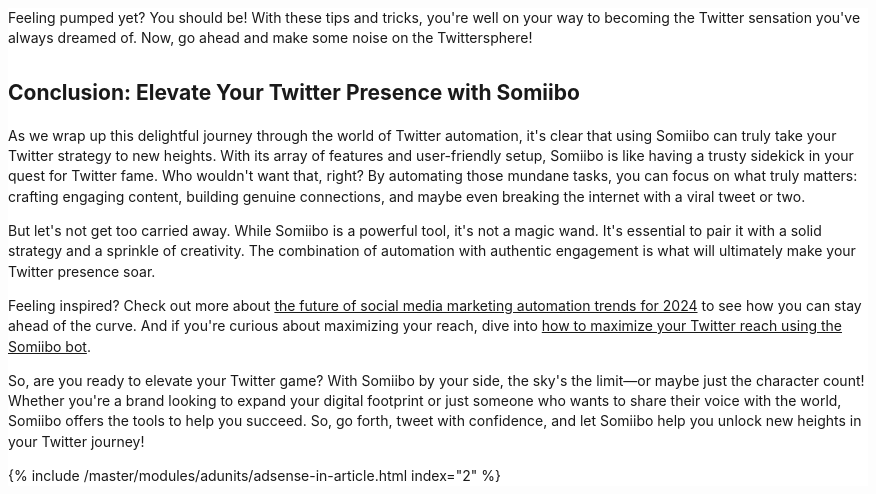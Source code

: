 Feeling pumped yet? You should be! With these tips and tricks, you're well on your way to becoming the Twitter sensation you've always dreamed of. Now, go ahead and make some noise on the Twittersphere!

## Conclusion: Elevate Your Twitter Presence with Somiibo

As we wrap up this delightful journey through the world of Twitter automation, it's clear that using Somiibo can truly take your Twitter strategy to new heights. With its array of features and user-friendly setup, Somiibo is like having a trusty sidekick in your quest for Twitter fame. Who wouldn't want that, right? By automating those mundane tasks, you can focus on what truly matters: crafting engaging content, building genuine connections, and maybe even breaking the internet with a viral tweet or two.

But let's not get too carried away. While Somiibo is a powerful tool, it's not a magic wand. It's essential to pair it with a solid strategy and a sprinkle of creativity. The combination of automation with authentic engagement is what will ultimately make your Twitter presence soar.

Feeling inspired? Check out more about [the future of social media marketing automation trends for 2024](https://twitbooster.com/blog/the-future-of-social-media-marketing-automation-trends-for-2024) to see how you can stay ahead of the curve. And if you're curious about maximizing your reach, dive into [how to maximize your Twitter reach using the Somiibo bot](https://twitbooster.com/blog/how-to-maximize-your-twitter-reach-using-the-somiibo-bot).

So, are you ready to elevate your Twitter game? With Somiibo by your side, the sky's the limit—or maybe just the character count! Whether you're a brand looking to expand your digital footprint or just someone who wants to share their voice with the world, Somiibo offers the tools to help you succeed. So, go forth, tweet with confidence, and let Somiibo help you unlock new heights in your Twitter journey!


{% include /master/modules/adunits/adsense-in-article.html index="2" %}